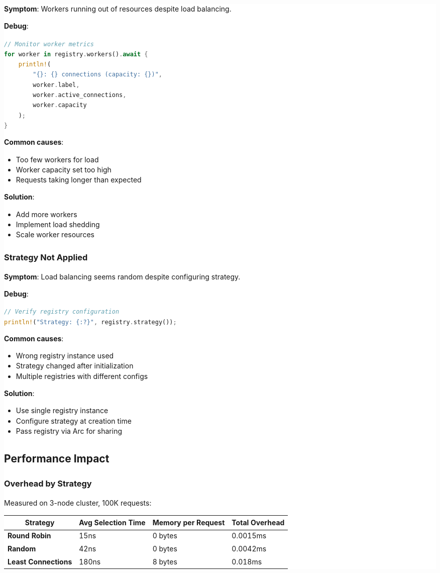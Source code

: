 **Symptom**: Workers running out of resources despite load balancing.

**Debug**:
```rust
// Monitor worker metrics
for worker in registry.workers().await {
    println!(
        "{}: {} connections (capacity: {})",
        worker.label,
        worker.active_connections,
        worker.capacity
    );
}
```

**Common causes**:
- Too few workers for load
- Worker capacity set too high
- Requests taking longer than expected

**Solution**:
- Add more workers
- Implement load shedding
- Scale worker resources

### Strategy Not Applied

**Symptom**: Load balancing seems random despite configuring strategy.

**Debug**:
```rust
// Verify registry configuration
println!("Strategy: {:?}", registry.strategy());
```

**Common causes**:
- Wrong registry instance used
- Strategy changed after initialization
- Multiple registries with different configs

**Solution**:
- Use single registry instance
- Configure strategy at creation time
- Pass registry via Arc for sharing

## Performance Impact

### Overhead by Strategy

Measured on 3-node cluster, 100K requests:

| Strategy | Avg Selection Time | Memory per Request | Total Overhead |
|----------|-------------------|-------------------|----------------|
| **Round Robin** | 15ns | 0 bytes | 0.0015ms |
| **Random** | 42ns | 0 bytes | 0.0042ms |
| **Least Connections** | 180ns | 8 bytes | 0.018ms |

